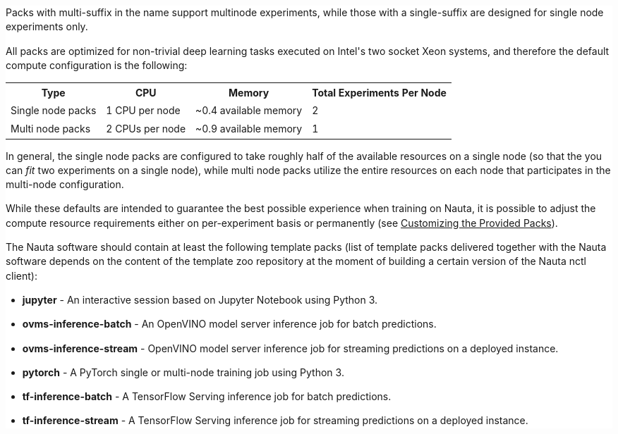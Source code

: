 Packs with multi-suffix in the name support multinode experiments, while those with a single-suffix are designed for single node experiments only.

All packs are optimized for non-trivial deep learning tasks executed on Intel's two socket Xeon systems, and therefore the default compute configuration is the following:

<table>
  <tr>
    <th>Type</th>
    <th>CPU</th>
    <th>Memory</th>
    <th>Total Experiments Per Node </th>
  </tr>

  <tr>
    <td>Single node packs</td>
    <td>1 CPU per node</td>
    <td>~0.4 available memory</td>
    <td>2</td>
  </tr>

  <tr>
    <td>Multi node packs</td>
     <td>2 CPUs per node</td>
     <td>~0.9 available memory</td>
     <td>1</td>
  </tr>
</table>

In general, the single node packs are configured to take roughly half of the available resources on a single node (so that the you can _fit_ two experiments on a single node), while multi node packs utilize the entire resources on each node that participates in the multi-node configuration.

While these defaults are intended to guarantee the best possible experience when training on Nauta, it is possible to adjust the compute resource requirements either on per-experiment basis or permanently (see [Customizing the Provided Packs](#customizing-the-provided-packs)).

The Nauta software should contain at least the following template packs (list of template packs delivered
together with the Nauta software depends on the content of the template zoo repository at the moment
of building a certain version of the Nauta nctl client):  

* **jupyter** - An interactive session based on Jupyter Notebook using Python 3.

* **ovms-inference-batch** - An OpenVINO model server inference job for batch predictions.

* **ovms-inference-stream** - OpenVINO model server inference job for streaming predictions on a deployed instance.

* **pytorch** - A PyTorch single or multi-node training job using Python 3.  

* **tf-inference-batch** - A TensorFlow Serving inference job for batch predictions. 

* **tf-inference-stream** - A TensorFlow Serving inference job for streaming predictions on a deployed instance.
